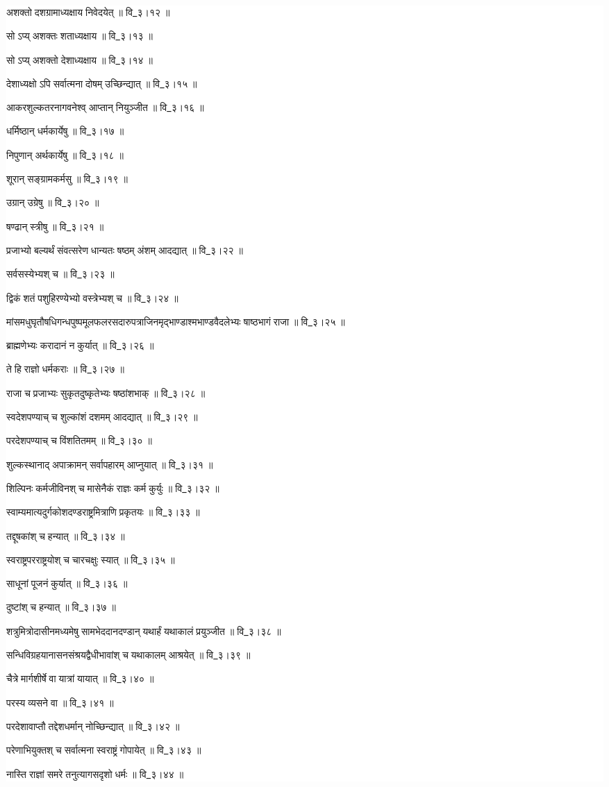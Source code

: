 अशक्तो दशग्रामाध्यक्षाय निवेदयेत् ॥ वि_३।१२ ॥  
  
सो ऽप्य् अशक्तः शताध्यक्षाय ॥ वि_३।१३ ॥  
  
सो ऽप्य् अशक्तो देशाध्यक्षाय ॥ वि_३।१४ ॥  
  
देशाध्यक्षो ऽपि सर्वात्मना दोषम् उच्छिन्द्यात् ॥ वि_३।१५ ॥  
  
आकरशुल्कतरनागवनेश्व् आप्तान् नियुञ्जीत ॥ वि_३।१६ ॥  
  
धर्मिष्ठान् धर्मकार्येषु ॥ वि_३।१७ ॥  
  
निपुणान् अर्थकार्येषु ॥ वि_३।१८ ॥  
  
शूरान् सङ्ग्रामकर्मसु ॥ वि_३।१९ ॥  
  
उग्रान् उग्रेषु ॥ वि_३।२० ॥  
  
षण्ढान् स्त्रीषु ॥ वि_३।२१ ॥  
  
प्रजाभ्यो बल्यर्थं संवत्सरेण धान्यतः षष्ठम् अंशम् आदद्यात् ॥ वि_३।२२ ॥  
  
सर्वसस्येभ्यश् च ॥ वि_३।२३ ॥  
  
द्विकं शतं पशुहिरण्येभ्यो वस्त्रेभ्यश् च ॥ वि_३।२४ ॥  
  
मांसमधुघृतौषधिगन्धपुष्पमूलफलरसदारुपत्राजिनमृद्भाण्डाश्मभाण्डवैदलेभ्यः षाष्ठभागं राजा ॥ वि_३।२५ ॥  
  
ब्राह्मणेभ्यः करादानं न कुर्यात् ॥ वि_३।२६ ॥  
  
ते हि राज्ञो धर्मकराः ॥ वि_३।२७ ॥  
  
राजा च प्रजाभ्यः सुकृतदुष्कृतेभ्यः षष्ठांशभाक् ॥ वि_३।२८ ॥  
  
स्वदेशपण्याच् च शुल्कांशं दशमम् आदद्यात् ॥ वि_३।२९ ॥  
  
परदेशपण्याच् च विंशतितमम् ॥ वि_३।३० ॥  
  
शुल्कस्थानाद् अपाक्रामन् सर्वापहारम् आप्नुयात् ॥ वि_३।३१ ॥  
  
शिल्पिनः कर्मजीविनश् च मासेनैकं राज्ञः कर्म कुर्युः ॥ वि_३।३२ ॥  
  
स्वाम्यमात्यदुर्गकोशदण्डराष्ट्रमित्राणि प्रकृतयः ॥ वि_३।३३ ॥  
  
तद्दूषकांश् च हन्यात् ॥ वि_३।३४ ॥  
  
स्वराष्ट्रपरराष्ट्रयोश् च चारचक्षुः स्यात् ॥ वि_३।३५ ॥  
  
साधूनां पूजनं कुर्यात् ॥ वि_३।३६ ॥  
  
दुष्टांश् च हन्यात् ॥ वि_३।३७ ॥  
  
शत्रुमित्रोदासीनमध्यमेषु सामभेददानदण्डान् यथार्हं  यथाकालं प्रयुञ्जीत ॥ वि_३।३८ ॥  
  
सन्धिविग्रहयानासनसंश्रयद्वैधीभावांश् च यथाकालम् आश्रयेत् ॥ वि_३।३९ ॥  
  
चैत्रे मार्गशीर्षे वा यात्रां यायात् ॥ वि_३।४० ॥  
  
परस्य व्यसने वा ॥ वि_३।४१ ॥  
  
परदेशावाप्तौ तद्देशधर्मान् नोच्छिन्द्यात् ॥ वि_३।४२ ॥  
  
परेणाभियुक्तश् च सर्वात्मना स्वराष्ट्रं गोपायेत् ॥ वि_३।४३ ॥  
  
नास्ति राज्ञां समरे तनुत्यागसदृशो धर्मः ॥ वि_३।४४ ॥  
  